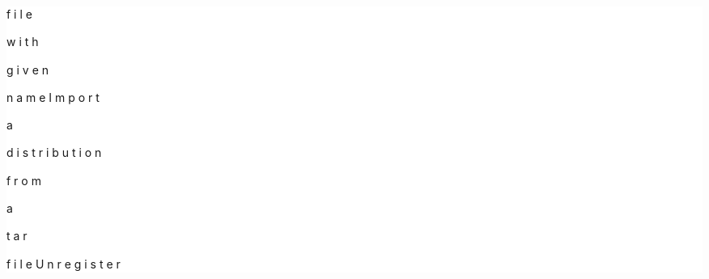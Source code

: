 f
i
l
e
 
w
i
t
h
 
g
i
v
e
n
 
n
a
m
e
I
m
p
o
r
t
 
a
 
d
i
s
t
r
i
b
u
t
i
o
n
 
f
r
o
m
 
a
 
t
a
r
 
f
i
l
e
U
n
r
e
g
i
s
t
e
r
 
